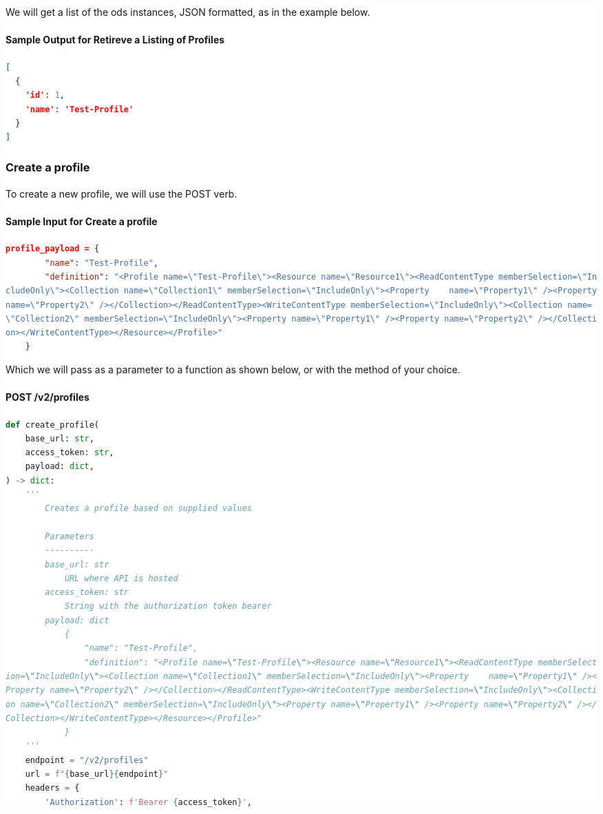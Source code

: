 We will get a list of the ods instances, JSON formatted, as in the example
below.

#### Sample Output for Retireve a Listing of Profiles

```json
[
  {
    'id': 1,
    'name': 'Test-Profile'
  }
]
```

### Create a profile

To create a new profile, we will use the POST verb.

#### Sample Input for Create a profile

```json
profile_payload = {
        "name": "Test-Profile",
        "definition": "<Profile name=\"Test-Profile\"><Resource name=\"Resource1\"><ReadContentType memberSelection=\"IncludeOnly\"><Collection name=\"Collection1\" memberSelection=\"IncludeOnly\"><Property    name=\"Property1\" /><Property name=\"Property2\" /></Collection></ReadContentType><WriteContentType memberSelection=\"IncludeOnly\"><Collection name=\"Collection2\" memberSelection=\"IncludeOnly\"><Property name=\"Property1\" /><Property name=\"Property2\" /></Collection></WriteContentType></Resource></Profile>"
    }
```

Which we will pass as a parameter to a function as shown below, or with the
method of your choice.

#### POST /v2/profiles

```python
def create_profile(
    base_url: str,
    access_token: str,
    payload: dict,
) -> dict:
    '''
        Creates a profile based on supplied values

        Parameters
        ----------
        base_url: str
            URL where API is hosted
        access_token: str
            String with the authorization token bearer
        payload: dict
            {
                "name": "Test-Profile",
                "definition": "<Profile name=\"Test-Profile\"><Resource name=\"Resource1\"><ReadContentType memberSelection=\"IncludeOnly\"><Collection name=\"Collection1\" memberSelection=\"IncludeOnly\"><Property    name=\"Property1\" /><Property name=\"Property2\" /></Collection></ReadContentType><WriteContentType memberSelection=\"IncludeOnly\"><Collection name=\"Collection2\" memberSelection=\"IncludeOnly\"><Property name=\"Property1\" /><Property name=\"Property2\" /></Collection></WriteContentType></Resource></Profile>"
            }
    '''
    endpoint = "/v2/profiles"
    url = f"{base_url}{endpoint}"
    headers = {
        'Authorization': f'Bearer {access_token}',
```